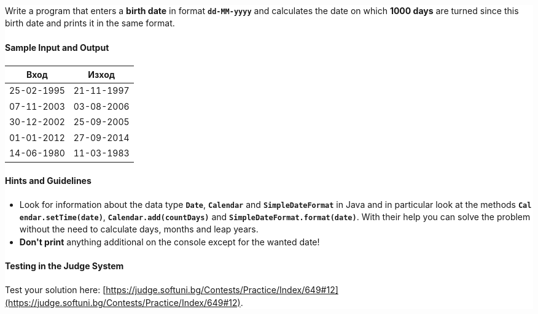 Write a program that enters a **birth date** in format **`dd-MM-yyyy`** and calculates the date on which **1000 days** are turned since this birth date and prints it in the same format.

#### Sample Input and Output

|   Вход   |	 Изход  |
|--------|--------|
|25-02-1995|21-11-1997|
|07-11-2003|03-08-2006|
|30-12-2002|25-09-2005|
|01-01-2012|27-09-2014|
|14-06-1980|11-03-1983|

#### Hints and Guidelines 
  * Look for information about the data type **`Date`**, **`Calendar`** and **`SimpleDateFormat`** in Java and in particular look at the methods **`Calendar.setTime(date)`**, **`Calendar.add(countDays)`** and **`SimpleDateFormat.format(date)`**. With their help you can solve the problem without the need to calculate days, months and leap years.
  * **Don't print** anything additional on the console except for the wanted date!

#### Testing in the Judge System

Test your solution here: [https://judge.softuni.bg/Contests/Practice/Index/649#12](https://judge.softuni.bg/Contests/Practice/Index/649#12).
